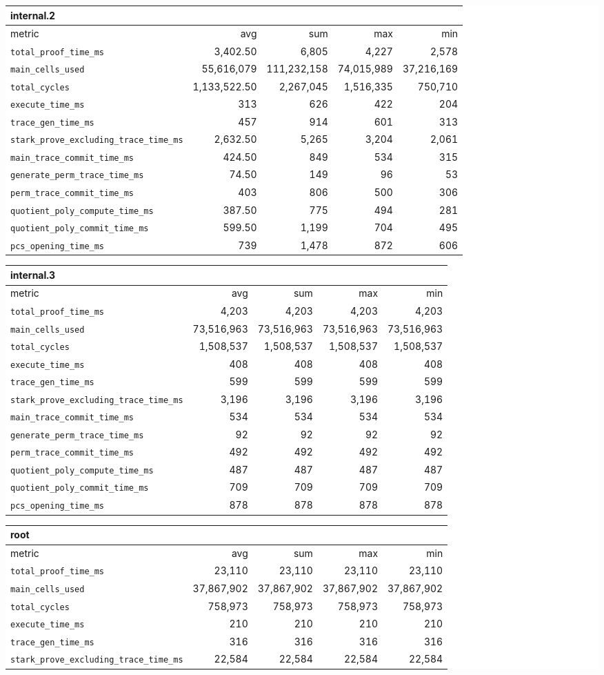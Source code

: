 | internal.2 |||||
|:---|---:|---:|---:|---:|
|metric|avg|sum|max|min|
| `total_proof_time_ms ` |  3,402.50 |  6,805 |  4,227 |  2,578 |
| `main_cells_used     ` |  55,616,079 |  111,232,158 |  74,015,989 |  37,216,169 |
| `total_cycles        ` |  1,133,522.50 |  2,267,045 |  1,516,335 |  750,710 |
| `execute_time_ms     ` |  313 |  626 |  422 |  204 |
| `trace_gen_time_ms   ` |  457 |  914 |  601 |  313 |
| `stark_prove_excluding_trace_time_ms` |  2,632.50 |  5,265 |  3,204 |  2,061 |
| `main_trace_commit_time_ms` |  424.50 |  849 |  534 |  315 |
| `generate_perm_trace_time_ms` |  74.50 |  149 |  96 |  53 |
| `perm_trace_commit_time_ms` |  403 |  806 |  500 |  306 |
| `quotient_poly_compute_time_ms` |  387.50 |  775 |  494 |  281 |
| `quotient_poly_commit_time_ms` |  599.50 |  1,199 |  704 |  495 |
| `pcs_opening_time_ms ` |  739 |  1,478 |  872 |  606 |

| internal.3 |||||
|:---|---:|---:|---:|---:|
|metric|avg|sum|max|min|
| `total_proof_time_ms ` |  4,203 |  4,203 |  4,203 |  4,203 |
| `main_cells_used     ` |  73,516,963 |  73,516,963 |  73,516,963 |  73,516,963 |
| `total_cycles        ` |  1,508,537 |  1,508,537 |  1,508,537 |  1,508,537 |
| `execute_time_ms     ` |  408 |  408 |  408 |  408 |
| `trace_gen_time_ms   ` |  599 |  599 |  599 |  599 |
| `stark_prove_excluding_trace_time_ms` |  3,196 |  3,196 |  3,196 |  3,196 |
| `main_trace_commit_time_ms` |  534 |  534 |  534 |  534 |
| `generate_perm_trace_time_ms` |  92 |  92 |  92 |  92 |
| `perm_trace_commit_time_ms` |  492 |  492 |  492 |  492 |
| `quotient_poly_compute_time_ms` |  487 |  487 |  487 |  487 |
| `quotient_poly_commit_time_ms` |  709 |  709 |  709 |  709 |
| `pcs_opening_time_ms ` |  878 |  878 |  878 |  878 |

| root |||||
|:---|---:|---:|---:|---:|
|metric|avg|sum|max|min|
| `total_proof_time_ms ` |  23,110 |  23,110 |  23,110 |  23,110 |
| `main_cells_used     ` |  37,867,902 |  37,867,902 |  37,867,902 |  37,867,902 |
| `total_cycles        ` |  758,973 |  758,973 |  758,973 |  758,973 |
| `execute_time_ms     ` |  210 |  210 |  210 |  210 |
| `trace_gen_time_ms   ` |  316 |  316 |  316 |  316 |
| `stark_prove_excluding_trace_time_ms` |  22,584 |  22,584 |  22,584 |  22,584 |